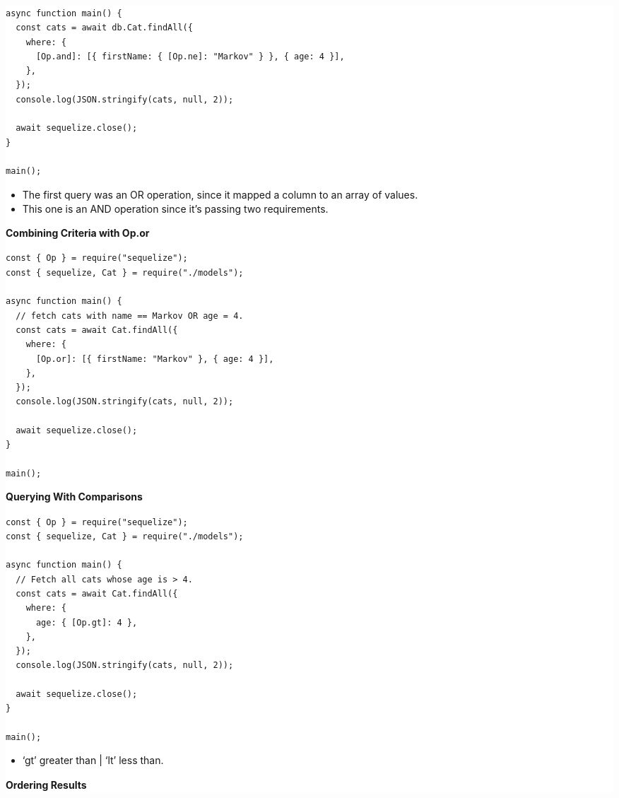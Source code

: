     async function main() {
      const cats = await db.Cat.findAll({
        where: {
          [Op.and]: [{ firstName: { [Op.ne]: "Markov" } }, { age: 4 }],
        },
      });
      console.log(JSON.stringify(cats, null, 2));

      await sequelize.close();
    }

    main();

-   The first query was an OR operation, since it mapped a column to an array of values.
-   This one is an AND operation since it’s passing two requirements.

**Combining Criteria with Op.or**

    const { Op } = require("sequelize");
    const { sequelize, Cat } = require("./models");

    async function main() {
      // fetch cats with name == Markov OR age = 4.
      const cats = await Cat.findAll({
        where: {
          [Op.or]: [{ firstName: "Markov" }, { age: 4 }],
        },
      });
      console.log(JSON.stringify(cats, null, 2));

      await sequelize.close();
    }

    main();

**Querying With Comparisons**

    const { Op } = require("sequelize");
    const { sequelize, Cat } = require("./models");

    async function main() {
      // Fetch all cats whose age is > 4.
      const cats = await Cat.findAll({
        where: {
          age: { [Op.gt]: 4 },
        },
      });
      console.log(JSON.stringify(cats, null, 2));

      await sequelize.close();
    }

    main();

-   ‘gt’ greater than | ‘lt’ less than.

**Ordering Results**
